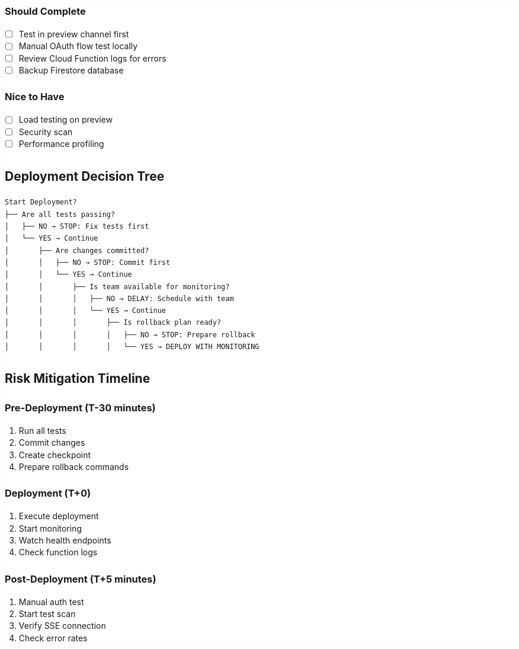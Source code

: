 ### Should Complete
- [ ] Test in preview channel first
- [ ] Manual OAuth flow test locally
- [ ] Review Cloud Function logs for errors
- [ ] Backup Firestore database

### Nice to Have
- [ ] Load testing on preview
- [ ] Security scan
- [ ] Performance profiling

## Deployment Decision Tree

```
Start Deployment?
├── Are all tests passing?
│   ├── NO → STOP: Fix tests first
│   └── YES → Continue
│       ├── Are changes committed?
│       │   ├── NO → STOP: Commit first
│       │   └── YES → Continue
│       │       ├── Is team available for monitoring?
│       │       │   ├── NO → DELAY: Schedule with team
│       │       │   └── YES → Continue
│       │       │       ├── Is rollback plan ready?
│       │       │       │   ├── NO → STOP: Prepare rollback
│       │       │       │   └── YES → DEPLOY WITH MONITORING
```

## Risk Mitigation Timeline

### Pre-Deployment (T-30 minutes)
1. Run all tests
2. Commit changes
3. Create checkpoint
4. Prepare rollback commands

### Deployment (T+0)
1. Execute deployment
2. Start monitoring
3. Watch health endpoints
4. Check function logs

### Post-Deployment (T+5 minutes)
1. Manual auth test
2. Start test scan
3. Verify SSE connection
4. Check error rates
